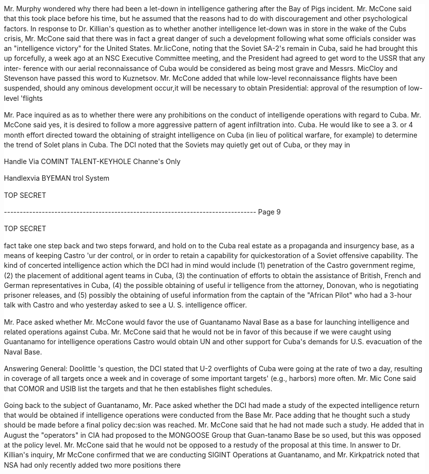 Mr. Murphy wondered why there had been a let-down in intelligence gathering after the Bay of Pigs incident. Mr. McCone said that this took place before his time, but he assumed that the reasons had to do with discouragement and other psychological factors. In response to Dr. Killian's question as to whether another intelligence let-down was in store in the wake of the Cubs crisis, Mr. McCone said that there was in fact a great danger of such a development following what some officials consider was an "intelligence victory" for the United States. Mr.licCone, noting that the Soviet SA-2's remain in Cuba, said he had brought this up forcefully, a week ago at an NSC Executive Committee meeting, and the President had agreed to get word to the USSR that any inter- ference with our aerial reconnaissance of Cuba would be considered as being most grave and Messrs. MicCloy and Stevenson have passed this word to Kuznetsov. Mr. McCone added that while low-level reconnaissance flights have been suspended, should any ominous development occur,it will be necessary to obtain Presidential: approval of the resumption of low-level 'flights

Mr. Pace inquired as as to whether there were any prohibitions on the conduct of intelligende operations with regard to Cuba. Mr. McCone said yes, it is desired to follow a more aggressive pattern of agent infiltration into. Cuba. He would like to see a 3. or 4 month effort directed toward the obtaining of straight intelligence on Cuba (in lieu of political warfare, for example) to determine the trend of Solet plans in Cuba. The DCI noted that the Soviets may quietly get out of Cuba, or they may in

Handle Via COMINT TALENT-KEYHOLE
Channe's Only

Handlexvia BYEMAN
trol System

TOP SECRET


-------------------------------------------------------------------------------- Page 9

TOP SECRET

fact take one step back and two steps forward, and hold on to the Cuba real estate as a propaganda and insurgency base, as a means of keeping Castro 'ur der control, or in order to retain a capability for quickestoration of a Soviet offensive capability. The kind of concerted intelligence action which the DCI had in mind would include (1) penetration of the Castro government regime, (2) the placement of additional agent teams in Cuba, (3) the continuation of efforts to obtain the assistance of British, French and German representatives in Cuba, (4) the possible obtaining of useful ir telligence from the attorney, Donovan, who is negotiating prisoner releases, and (5) possibly the obtaining of useful information from the captain of the "African Pilot" who had a 3-hour talk with Castro and who yesterday asked to see a U. S. intelligence officer.

Mr. Pace asked whether Mr. McCone would favor the use of Guantanamo Naval Base as a base for launching intelligence and related operations against Cuba. Mr. McCone said that he would not be in favor of this because if we were caught using Guantanamo for intelligence operations Castro would obtain UN and other support for Cuba's demands for U.S. evacuation of the Naval Base.

Answering General: Doolittle 's question, the DCI stated that U-2 overflights of Cuba were going at the rate of two a day, resulting in coverage of all targets once a week and in coverage of some important targets' (e.g., harbors) more often. Mr. Mic Cone said that COMOR and USIB list the targets and that he then establishes flight schedules.

Going back to the subject of Guantanamo, Mr. Pace asked whether the DCI had made a study of the expected intelligence return that would be obtained if intelligence operations were conducted from the Base Mr. Pace adding that he thought such a study should be made before a final policy dec:sion was reached. Mr. McCone said that he had not made such a study. He added that in August the "operators" in CIA had proposed to the MONGOOSE Group that Guan-tanamo Base be so used, but this was opposed at the policy level. Mr. McCone said that he would not be opposed to a restudy of the proposal at this time. In answer to Dr. Killian's inquiry, Mr McCone confirmed that we are conducting SIGINT Operations at Guantanamo, and Mr. Kirkpatrick noted that NSA had only recently added two more positions there
